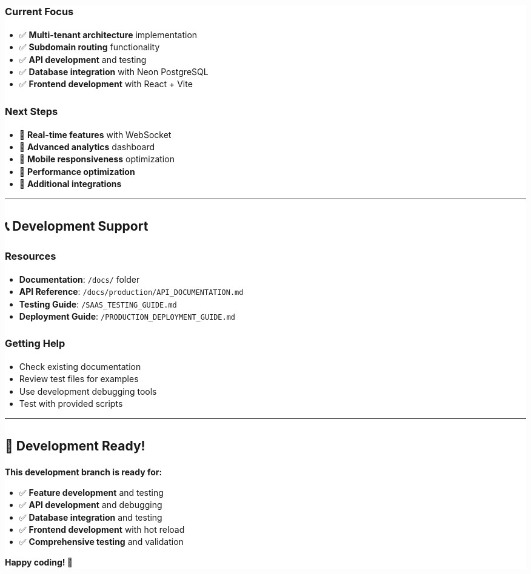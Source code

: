 ### Current Focus
- ✅ **Multi-tenant architecture** implementation
- ✅ **Subdomain routing** functionality
- ✅ **API development** and testing
- ✅ **Database integration** with Neon PostgreSQL
- ✅ **Frontend development** with React + Vite

### Next Steps
- 🔄 **Real-time features** with WebSocket
- 🔄 **Advanced analytics** dashboard
- 🔄 **Mobile responsiveness** optimization
- 🔄 **Performance optimization**
- 🔄 **Additional integrations**

---

## 📞 Development Support

### Resources
- **Documentation**: `/docs/` folder
- **API Reference**: `/docs/production/API_DOCUMENTATION.md`
- **Testing Guide**: `/SAAS_TESTING_GUIDE.md`
- **Deployment Guide**: `/PRODUCTION_DEPLOYMENT_GUIDE.md`

### Getting Help
- Check existing documentation
- Review test files for examples
- Use development debugging tools
- Test with provided scripts

---

## 🎉 Development Ready!

**This development branch is ready for:**
- ✅ **Feature development** and testing
- ✅ **API development** and debugging
- ✅ **Database integration** and testing
- ✅ **Frontend development** with hot reload
- ✅ **Comprehensive testing** and validation

**Happy coding! 🚀**

